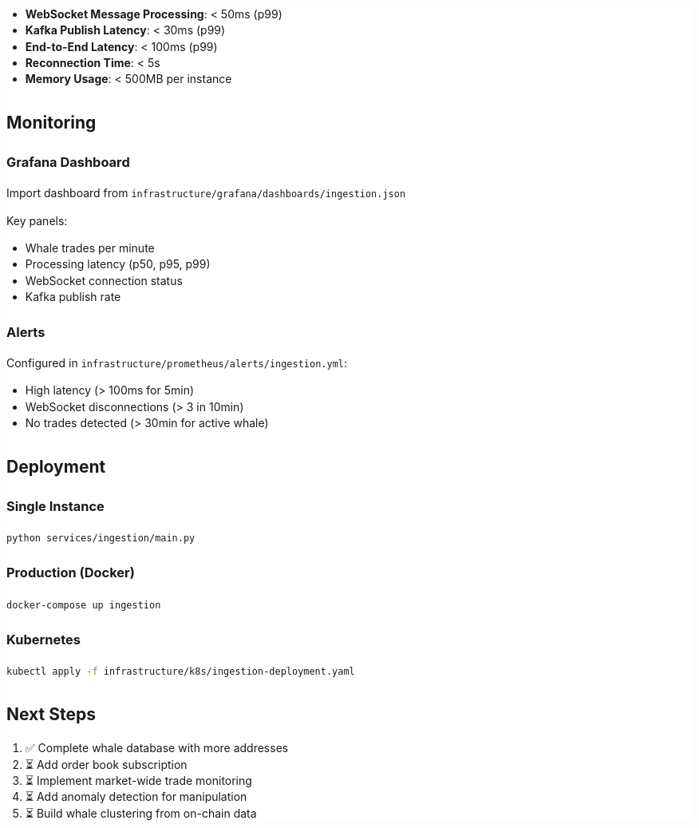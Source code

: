 - **WebSocket Message Processing**: < 50ms (p99)
- **Kafka Publish Latency**: < 30ms (p99)
- **End-to-End Latency**: < 100ms (p99)
- **Reconnection Time**: < 5s
- **Memory Usage**: < 500MB per instance

## Monitoring

### Grafana Dashboard

Import dashboard from `infrastructure/grafana/dashboards/ingestion.json`

Key panels:
- Whale trades per minute
- Processing latency (p50, p95, p99)
- WebSocket connection status
- Kafka publish rate

### Alerts

Configured in `infrastructure/prometheus/alerts/ingestion.yml`:
- High latency (> 100ms for 5min)
- WebSocket disconnections (> 3 in 10min)
- No trades detected (> 30min for active whale)

## Deployment

### Single Instance

```bash
python services/ingestion/main.py
```

### Production (Docker)

```bash
docker-compose up ingestion
```

### Kubernetes

```bash
kubectl apply -f infrastructure/k8s/ingestion-deployment.yaml
```

## Next Steps

1. ✅ Complete whale database with more addresses
2. ⏳ Add order book subscription
3. ⏳ Implement market-wide trade monitoring
4. ⏳ Add anomaly detection for manipulation
5. ⏳ Build whale clustering from on-chain data
